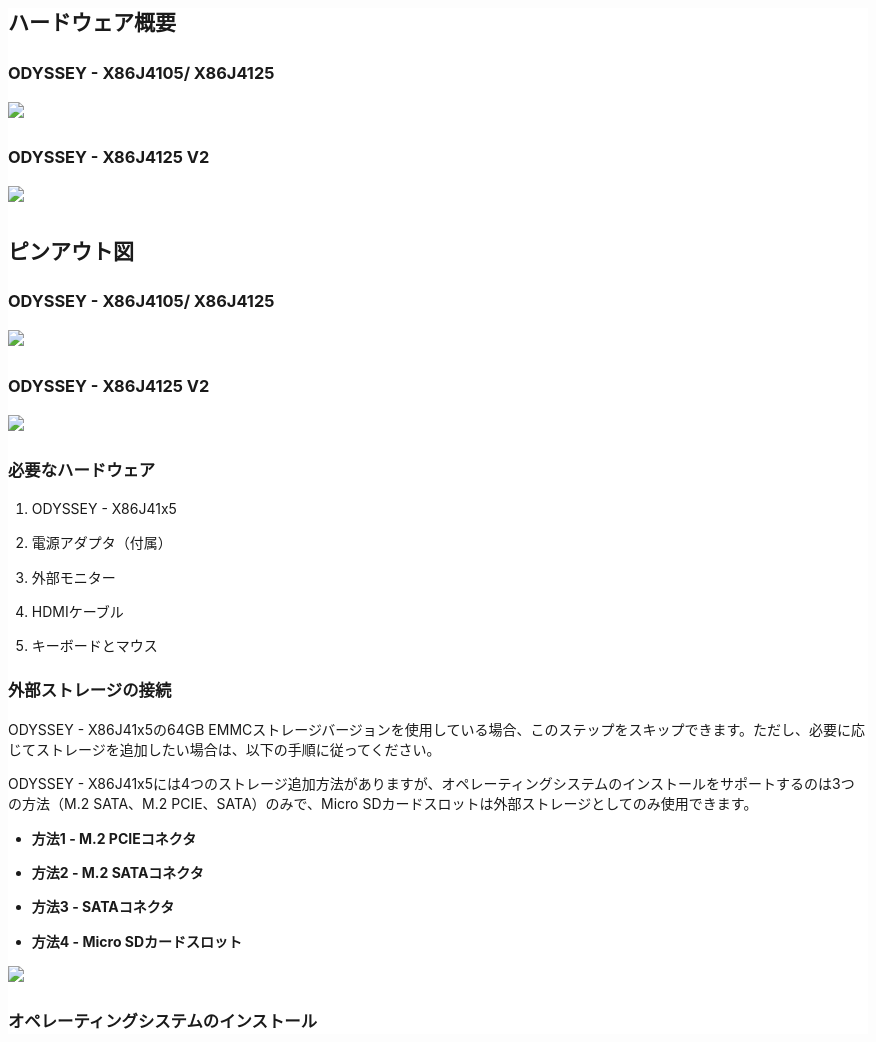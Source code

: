 ## ハードウェア概要

### ODYSSEY - X86J4105/ X86J4125

![](https://files.seeedstudio.com/wiki/ODYSSEY-X86J4125/hw_overview.png)

### ODYSSEY - X86J4125 V2

![](https://files.seeedstudio.com/wiki/ODYSSEY_X86J4125_v2/hw_overview.jpg)

## ピンアウト図

### ODYSSEY - X86J4105/ X86J4125

![](https://files.seeedstudio.com/wiki/ODYSSEY-X86J4125/pinout.png)

### ODYSSEY - X86J4125 V2

![](https://files.seeedstudio.com/wiki/ODYSSEY-X86J4105864/img/x86J4125v2.jpg)

### 必要なハードウェア

1. ODYSSEY - X86J41x5

2. 電源アダプタ（付属）

3. 外部モニター

4. HDMIケーブル

5. キーボードとマウス

### 外部ストレージの接続

ODYSSEY - X86J41x5の64GB EMMCストレージバージョンを使用している場合、このステップをスキップできます。ただし、必要に応じてストレージを追加したい場合は、以下の手順に従ってください。

ODYSSEY - X86J41x5には4つのストレージ追加方法がありますが、オペレーティングシステムのインストールをサポートするのは3つの方法（M.2 SATA、M.2 PCIE、SATA）のみで、Micro SDカードスロットは外部ストレージとしてのみ使用できます。

- **方法1 - M.2 PCIEコネクタ**

- **方法2 - M.2 SATAコネクタ**

- **方法3 - SATAコネクタ**

- **方法4 - Micro SDカードスロット**

![](https://files.seeedstudio.com/wiki/ODYSSEY-X86J4105864/img/Storage.png)

### オペレーティングシステムのインストール
